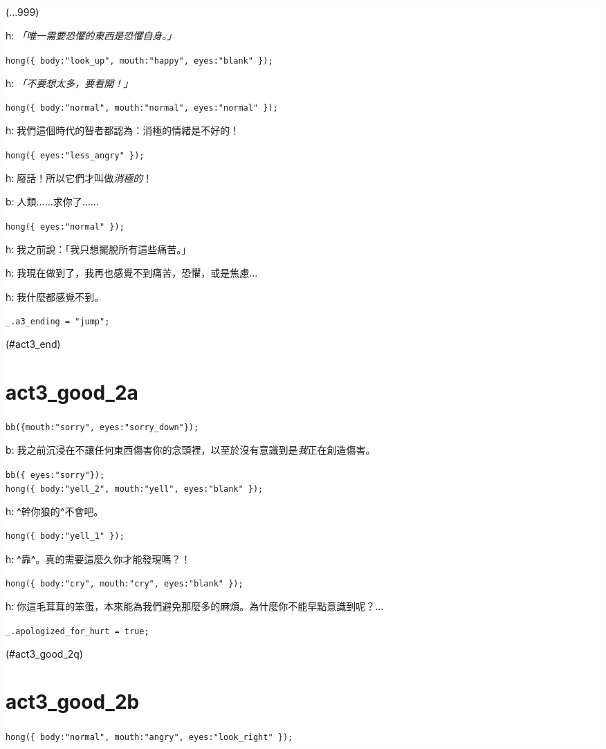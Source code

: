 (...999)

h: *「唯一需要恐懼的東西是恐懼自身。」*

`hong({ body:"look_up", mouth:"happy", eyes:"blank" });`

h: *「不要想太多，要看開！」*

`hong({ body:"normal", mouth:"normal", eyes:"normal" });`

h: 我們這個時代的智者都認為：消極的情緒是不好的！

`hong({ eyes:"less_angry" });`

h: 廢話！所以它們才叫做*消極的*！

b: 人類......求你了......

`hong({ eyes:"normal" });`

h: 我之前說：「我只想擺脫所有這些痛苦。」

h: 我現在做到了，我再也感覺不到痛苦，恐懼，或是焦慮...

h: 我什麼都感覺不到。

`_.a3_ending = "jump";`

(#act3_end)



# act3_good_2a

`bb({mouth:"sorry", eyes:"sorry_down"});`

b: 我之前沉浸在不讓任何東西傷害你的念頭裡，以至於沒有意識到是*我*正在創造傷害。

```
bb({ eyes:"sorry"});
hong({ body:"yell_2", mouth:"yell", eyes:"blank" });
```

h: ^幹你狼的^不會吧。

`hong({ body:"yell_1" });`

h: ^靠^。真的需要這麼久你才能發現嗎？！

`hong({ body:"cry", mouth:"cry", eyes:"blank" });`

h: 你這毛茸茸的笨蛋，本來能為我們避免那麼多的麻煩。為什麼你不能早點意識到呢？...

`_.apologized_for_hurt = true;`

(#act3_good_2q)



# act3_good_2b

`hong({ body:"normal", mouth:"angry", eyes:"look_right" });`
